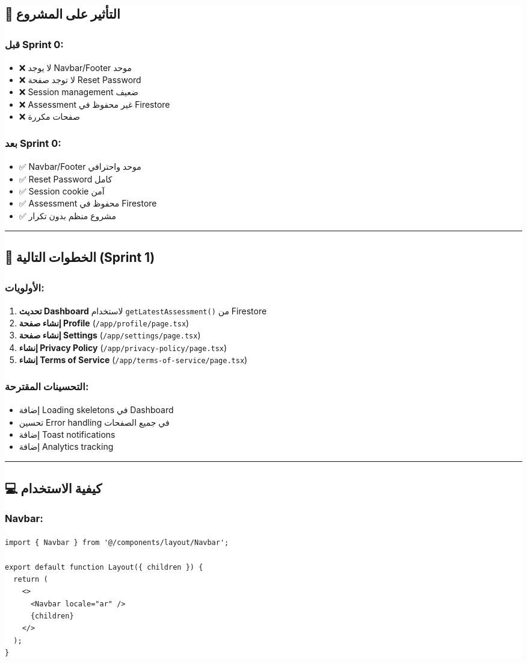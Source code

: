 
## 🎯 التأثير على المشروع

### قبل Sprint 0:

- ❌ لا يوجد Navbar/Footer موحد
- ❌ لا توجد صفحة Reset Password
- ❌ Session management ضعيف
- ❌ Assessment غير محفوظ في Firestore
- ❌ صفحات مكررة

### بعد Sprint 0:

- ✅ Navbar/Footer موحد واحترافي
- ✅ Reset Password كامل
- ✅ Session cookie آمن
- ✅ Assessment محفوظ في Firestore
- ✅ مشروع منظم بدون تكرار

---

## 🚀 الخطوات التالية (Sprint 1)

### الأولويات:

1. **تحديث Dashboard** لاستخدام `getLatestAssessment()` من Firestore
2. **إنشاء صفحة Profile** (`/app/profile/page.tsx`)
3. **إنشاء صفحة Settings** (`/app/settings/page.tsx`)
4. **إنشاء Privacy Policy** (`/app/privacy-policy/page.tsx`)
5. **إنشاء Terms of Service** (`/app/terms-of-service/page.tsx`)

### التحسينات المقترحة:

- إضافة Loading skeletons في Dashboard
- تحسين Error handling في جميع الصفحات
- إضافة Toast notifications
- إضافة Analytics tracking

---

## 💻 كيفية الاستخدام

### Navbar:

```tsx
import { Navbar } from '@/components/layout/Navbar';

export default function Layout({ children }) {
  return (
    <>
      <Navbar locale="ar" />
      {children}
    </>
  );
}
```

